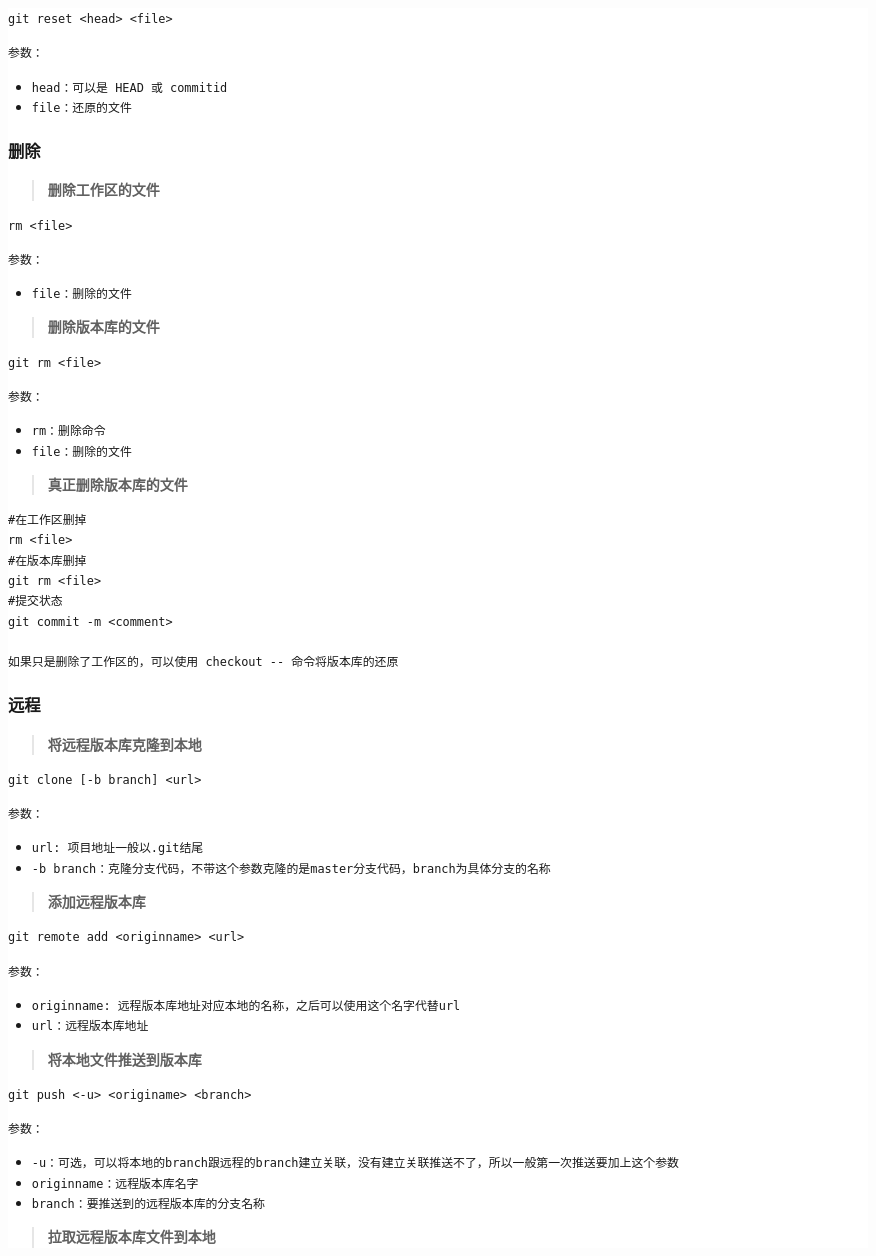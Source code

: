 	git reset <head> <file>
`参数：`
* `head：可以是 HEAD 或 commitid`
* `file：还原的文件`

### 删除

>**删除工作区的文件**

	rm <file>
`参数：`
* `file：删除的文件`

>**删除版本库的文件**

	git rm <file>
`参数：`
* `rm：删除命令`
* `file：删除的文件`

>**真正删除版本库的文件**

	#在工作区删掉
	rm <file>
	#在版本库删掉
	git rm <file>
	#提交状态
	git commit -m <comment>
	
	如果只是删除了工作区的，可以使用 checkout -- 命令将版本库的还原

### 远程

>**将远程版本库克隆到本地**

	git clone [-b branch] <url>
`参数：`
* `url: 项目地址一般以.git结尾`
* `-b branch：克隆分支代码，不带这个参数克隆的是master分支代码，branch为具体分支的名称`

>**添加远程版本库**

	git remote add <originname> <url>
`参数：`
* `originname: 远程版本库地址对应本地的名称，之后可以使用这个名字代替url`
* `url：远程版本库地址`

>**将本地文件推送到版本库**

	git push <-u> <originame> <branch>
`参数：`
* `-u：可选，可以将本地的branch跟远程的branch建立关联，没有建立关联推送不了，所以一般第一次推送要加上这个参数`
* `originname：远程版本库名字`
* `branch：要推送到的远程版本库的分支名称`

>**拉取远程版本库文件到本地**
